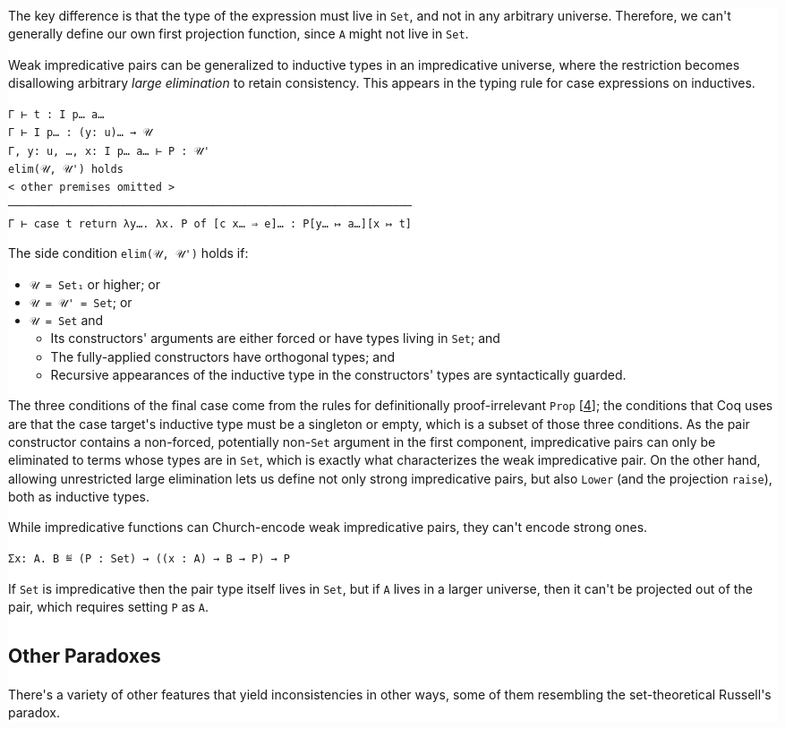 The key difference is that the type of the expression must live in `Set`, and not in any arbitrary universe.
Therefore, we can't generally define our own first projection function, since `A` might not live in `Set`.

Weak impredicative pairs can be generalized to inductive types in an impredicative universe,
where the restriction becomes disallowing arbitrary _large elimination_ to retain consistency.
This appears in the typing rule for case expressions on inductives.

```
Γ ⊢ t : I p… a…
Γ ⊢ I p… : (y: u)… → 𝒰
Γ, y: u, …, x: I p… a… ⊢ P : 𝒰'
elim(𝒰, 𝒰') holds
< other premises omitted >
───────────────────────────────────────────────────────────────
Γ ⊢ case t return λy…. λx. P of [c x… ⇒ e]… : P[y… ↦ a…][x ↦ t]
```

The side condition `elim(𝒰, 𝒰')` holds if:
* `𝒰 = Set₁` or higher; or
* `𝒰 = 𝒰' = Set`; or
* `𝒰 = Set` and
  * Its constructors' arguments are either forced or have types living in `Set`; and
  * The fully-applied constructors have orthogonal types; and
  * Recursive appearances of the inductive type in the constructors' types are syntactically guarded.

The three conditions of the final case come from the rules for definitionally proof-irrelevant `Prop` [[4](#4)];
the conditions that Coq uses are that the case target's inductive type must be a singleton or empty,
which is a subset of those three conditions.
As the pair constructor contains a non-forced, potentially non-`Set` argument in the first component,
impredicative pairs can only be eliminated to terms whose types are in `Set`,
which is exactly what characterizes the weak impredicative pair.
On the other hand, allowing unrestricted large elimination lets us define not only strong impredicative pairs,
but also `Lower` (and the projection `raise`), both as inductive types.

While impredicative functions can Church-encode weak impredicative pairs, they can't encode strong ones.

```
Σx: A. B ≝ (P : Set) → ((x : A) → B → P) → P
```

If `Set` is impredicative then the pair type itself lives in `Set`,
but if `A` lives in a larger universe, then it can't be projected out of the pair,
which requires setting `P` as `A`.

## Other Paradoxes

There's a variety of other features that yield inconsistencies in other ways,
some of them resembling the set-theoretical Russell's paradox.
